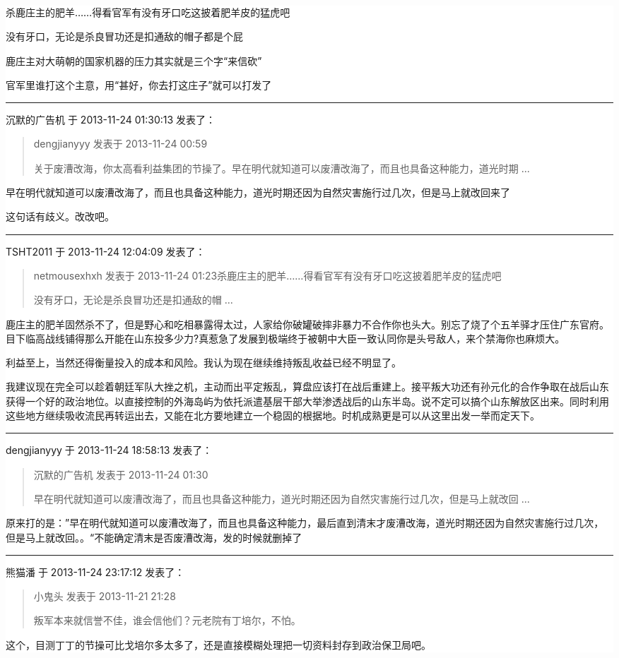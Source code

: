 杀鹿庄主的肥羊……得看官军有没有牙口吃这披着肥羊皮的猛虎吧

没有牙口，无论是杀良冒功还是扣通敌的帽子都是个屁

鹿庄主对大萌朝的国家机器的压力其实就是三个字“来信砍”

官军里谁打这个主意，用“甚好，你去打这庄子”就可以打发了

---------

沉默的广告机 于 2013-11-24 01:30:13 发表了：

> dengjianyyy 发表于 2013-11-24 00:59
> 
> 关于废漕改海，你太高看利益集团的节操了。早在明代就知道可以废漕改海了，而且也具备这种能力，道光时期 ...



早在明代就知道可以废漕改海了，而且也具备这种能力，道光时期还因为自然灾害施行过几次，但是马上就改回来了

这句话有歧义。改改吧。

---------

TSHT2011 于 2013-11-24 12:04:09 发表了：

> netmousexhxh 发表于 2013-11-24 01:23杀鹿庄主的肥羊……得看官军有没有牙口吃这披着肥羊皮的猛虎吧
> 
> 没有牙口，无论是杀良冒功还是扣通敌的帽 ...



鹿庄主的肥羊固然杀不了，但是野心和吃相暴露得太过，人家给你破罐破摔非暴力不合作你也头大。别忘了烧了个五羊驿才压住广东官府。目下临高战线铺得那么开能在山东投多少力?真惹急了发展到极端终于被朝中大臣一致认同你是头号敌人，来个禁海你也麻烦大。

利益至上，当然还得衡量投入的成本和风险。我认为现在继续维持叛乱收益已经不明显了。

我建议现在完全可以趁着朝廷军队大挫之机，主动而出平定叛乱，算盘应该打在战后重建上。接平叛大功还有孙元化的合作争取在战后山东获得一个好的政治地位。以直接控制的外海岛屿为依托派遣基层干部大举渗透战后的山东半岛。说不定可以搞个山东解放区出来。同时利用这些地方继续吸收流民再转运出去，又能在北方要地建立一个稳固的根据地。时机成熟更是可以从这里出发一举而定天下。

---------

dengjianyyy 于 2013-11-24 18:58:13 发表了：

> 沉默的广告机 发表于 2013-11-24 01:30
> 
> 早在明代就知道可以废漕改海了，而且也具备这种能力，道光时期还因为自然灾害施行过几次，但是马上就改回 ...



原来打的是：”早在明代就知道可以废漕改海了，而且也具备这种能力，最后直到清末才废漕改海，道光时期还因为自然灾害施行过几次，但是马上就改回。。“不能确定清末是否废漕改海，发的时候就删掉了

---------

熊猫潘 于 2013-11-24 23:17:12 发表了：

> 小鬼头 发表于 2013-11-21 21:28
> 
> 叛军本来就信誉不佳，谁会信他们？元老院有丁培尔，不怕。



这个，目测丁丁的节操可比戈培尔多太多了，还是直接模糊处理把一切资料封存到政治保卫局吧。
